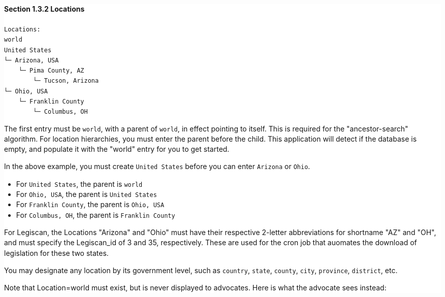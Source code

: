 #### Section 1.3.2 Locations

```
Locations:
world
United States
└─ Arizona, USA
    └─ Pima County, AZ
        └─ Tucson, Arizona
└─ Ohio, USA
    └─ Franklin County
        └─ Columbus, OH
```

The first entry must be `world`, with a parent of `world`, in effect pointing
to itself.  This is required for the "ancestor-search" algorithm.  For 
location hierarchies, you must enter the parent before the child.  This
application will detect if the database is empty, and populate it with the
"world" entry for you to get started.

In the above example, you must create
`United States` before you can enter `Arizona` or `Ohio`.

* For `United States`, the parent is `world`
* For `Ohio, USA`, the parent is `United States`
* For `Franklin County`, the parent is `Ohio, USA`
* For `Columbus, OH`, the parent is `Franklin County`

For Legiscan, the Locations "Arizona" and "Ohio" must have their respective
2-letter abbreviations for shortname "AZ" and "OH", and must specify the
Legiscan_id of 3 and 35, respectively.  These are used for the cron job
that auomates the download of legislation for these two states.

You may designate any location by its government level, such as `country`,
`state`, `county`, `city`, `province`, `district`, etc.

Note that Location=world must exist, but is never 
displayed to advocates.  Here is what the advocate sees instead:
